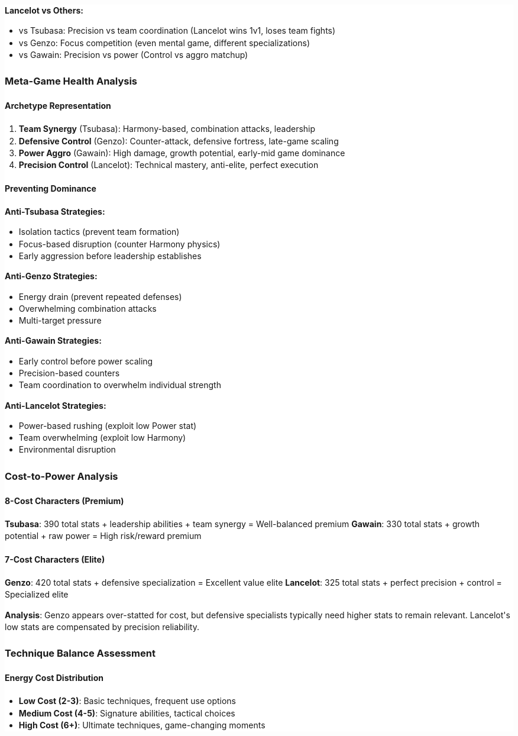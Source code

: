 **Lancelot vs Others:**
- vs Tsubasa: Precision vs team coordination (Lancelot wins 1v1, loses team fights)
- vs Genzo: Focus competition (even mental game, different specializations)
- vs Gawain: Precision vs power (Control vs aggro matchup)

### Meta-Game Health Analysis

#### Archetype Representation
1. **Team Synergy** (Tsubasa): Harmony-based, combination attacks, leadership
2. **Defensive Control** (Genzo): Counter-attack, defensive fortress, late-game scaling
3. **Power Aggro** (Gawain): High damage, growth potential, early-mid game dominance  
4. **Precision Control** (Lancelot): Technical mastery, anti-elite, perfect execution

#### Preventing Dominance

**Anti-Tsubasa Strategies:**
- Isolation tactics (prevent team formation)
- Focus-based disruption (counter Harmony physics)
- Early aggression before leadership establishes

**Anti-Genzo Strategies:**
- Energy drain (prevent repeated defenses)
- Overwhelming combination attacks
- Multi-target pressure

**Anti-Gawain Strategies:**
- Early control before power scaling
- Precision-based counters
- Team coordination to overwhelm individual strength

**Anti-Lancelot Strategies:**
- Power-based rushing (exploit low Power stat)
- Team overwhelming (exploit low Harmony)
- Environmental disruption

### Cost-to-Power Analysis

#### 8-Cost Characters (Premium)
**Tsubasa**: 390 total stats + leadership abilities + team synergy = Well-balanced premium
**Gawain**: 330 total stats + growth potential + raw power = High risk/reward premium

#### 7-Cost Characters (Elite)
**Genzo**: 420 total stats + defensive specialization = Excellent value elite
**Lancelot**: 325 total stats + perfect precision + control = Specialized elite

**Analysis**: Genzo appears over-statted for cost, but defensive specialists typically need higher stats to remain relevant. Lancelot's low stats are compensated by precision reliability.

### Technique Balance Assessment

#### Energy Cost Distribution
- **Low Cost (2-3)**: Basic techniques, frequent use options
- **Medium Cost (4-5)**: Signature abilities, tactical choices  
- **High Cost (6+)**: Ultimate techniques, game-changing moments
